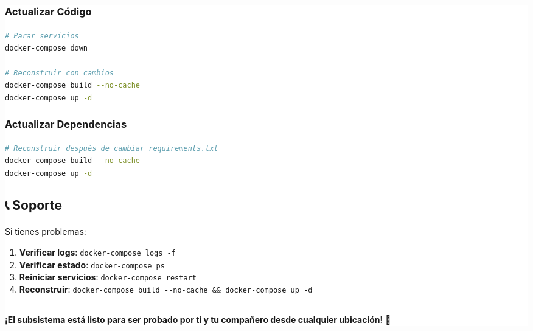 ### Actualizar Código
```bash
# Parar servicios
docker-compose down

# Reconstruir con cambios
docker-compose build --no-cache
docker-compose up -d
```

### Actualizar Dependencias
```bash
# Reconstruir después de cambiar requirements.txt
docker-compose build --no-cache
docker-compose up -d
```

## 📞 Soporte

Si tienes problemas:

1. **Verificar logs**: `docker-compose logs -f`
2. **Verificar estado**: `docker-compose ps`
3. **Reiniciar servicios**: `docker-compose restart`
4. **Reconstruir**: `docker-compose build --no-cache && docker-compose up -d`

---

**¡El subsistema está listo para ser probado por ti y tu compañero desde cualquier ubicación!** 🚀

